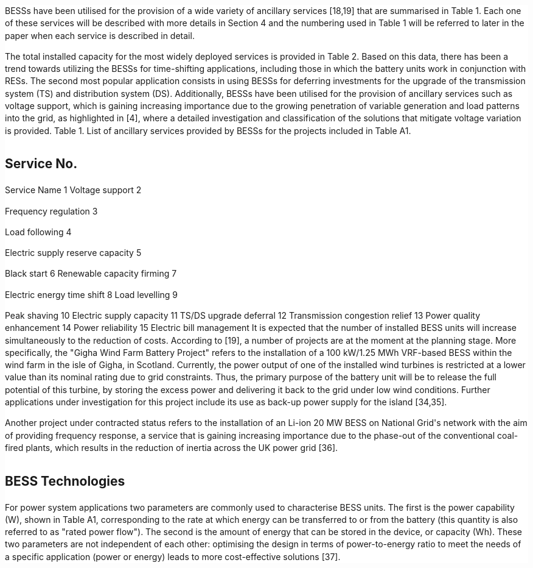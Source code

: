BESSs have been utilised for the provision of a wide variety of ancillary services [18,19] that are summarised in Table 1. Each one of these services will be described with more details in Section 4 and the numbering used in Table 1 will be referred to later in the paper when each service is described in detail.

The total installed capacity for the most widely deployed services is provided in Table 2. Based on this data, there has been a trend towards utilizing the BESSs for time-shifting applications, including those in which the battery units work in conjunction with RESs. The second most popular application consists in using BESSs for deferring investments for the upgrade of the transmission system (TS) and distribution system (DS). Additionally, BESSs have been utilised for the provision of ancillary services such as voltage support, which is gaining increasing importance due to the growing penetration of variable generation and load patterns into the grid, as highlighted in [4], where a detailed investigation and classification of the solutions that mitigate voltage variation is provided. Table 1. List of ancillary services provided by BESSs for the projects included in Table A1.


## Service No.

Service Name 1 Voltage support 2

Frequency regulation 3

Load following 4

Electric supply reserve capacity 5

Black start 6 Renewable capacity firming 7

Electric energy time shift 8 Load levelling 9

Peak shaving 10 Electric supply capacity 11 TS/DS upgrade deferral 12 Transmission congestion relief 13 Power quality enhancement 14 Power reliability 15 Electric bill management It is expected that the number of installed BESS units will increase simultaneously to the reduction of costs. According to [19], a number of projects are at the moment at the planning stage. More specifically, the "Gigha Wind Farm Battery Project" refers to the installation of a 100 kW/1.25 MWh VRF-based BESS within the wind farm in the isle of Gigha, in Scotland. Currently, the power output of one of the installed wind turbines is restricted at a lower value than its nominal rating due to grid constraints. Thus, the primary purpose of the battery unit will be to release the full potential of this turbine, by storing the excess power and delivering it back to the grid under low wind conditions. Further applications under investigation for this project include its use as back-up power supply for the island [34,35].

Another project under contracted status refers to the installation of an Li-ion 20 MW BESS on National Grid's network with the aim of providing frequency response, a service that is gaining increasing importance due to the phase-out of the conventional coal-fired plants, which results in the reduction of inertia across the UK power grid [36].


## BESS Technologies

For power system applications two parameters are commonly used to characterise BESS units. The first is the power capability (W), shown in Table A1, corresponding to the rate at which energy can be transferred to or from the battery (this quantity is also referred to as "rated power flow"). The second is the amount of energy that can be stored in the device, or capacity (Wh). These two parameters are not independent of each other: optimising the design in terms of power-to-energy ratio to meet the needs of a specific application (power or energy) leads to more cost-effective solutions [37].

